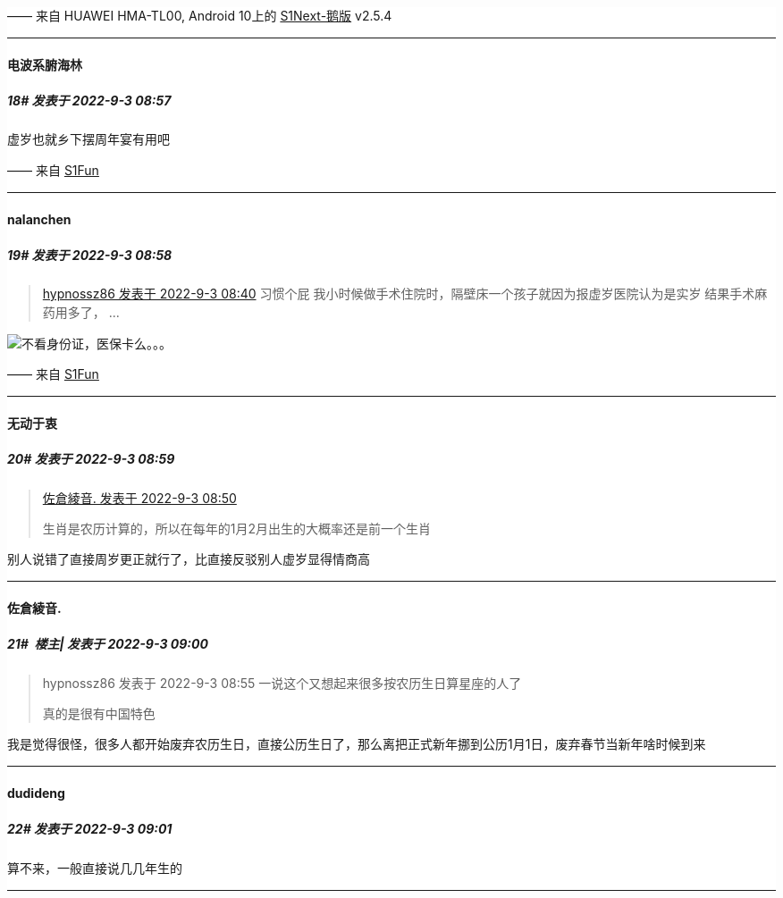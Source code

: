 —— 来自 HUAWEI HMA-TL00, Android 10上的 [S1Next-鹅版](https://github.com/ykrank/S1-Next/releases) v2.5.4

*****

####  电波系腑海林  
##### 18#       发表于 2022-9-3 08:57

虚岁也就乡下摆周年宴有用吧

—— 来自 [S1Fun](https://s1fun.koalcat.com)

*****

####  nalanchen  
##### 19#       发表于 2022-9-3 08:58

<blockquote><a href="httphttps://bbs.saraba1st.com/2b/forum.php?mod=redirect&amp;goto=findpost&amp;pid=57322674&amp;ptid=2090486" target="_blank">hypnossz86 发表于 2022-9-3 08:40</a>
习惯个屁
我小时候做手术住院时，隔壁床一个孩子就因为报虚岁医院认为是实岁
结果手术麻药用多了， ...</blockquote>
<img src="https://static.saraba1st.com/image/smiley/face2017/001.png" referrerpolicy="no-referrer">不看身份证，医保卡么。。。

—— 来自 [S1Fun](https://s1fun.koalcat.com)

*****

####  无动于衷  
##### 20#       发表于 2022-9-3 08:59

<blockquote><a href="httphttps://bbs.saraba1st.com/2b/forum.php?mod=redirect&amp;goto=findpost&amp;pid=57322715&amp;ptid=2090486" target="_blank">佐倉綾音. 发表于 2022-9-3 08:50</a>

生肖是农历计算的，所以在每年的1月2月出生的大概率还是前一个生肖</blockquote>
别人说错了直接周岁更正就行了，比直接反驳别人虚岁显得情商高

*****

####  佐倉綾音.  
##### 21#         楼主| 发表于 2022-9-3 09:00

<blockquote>hypnossz86 发表于 2022-9-3 08:55
一说这个又想起来很多按农历生日算星座的人了

真的是很有中国特色</blockquote>
我是觉得很怪，很多人都开始废弃农历生日，直接公历生日了，那么离把正式新年挪到公历1月1日，废弃春节当新年啥时候到来

*****

####  dudideng  
##### 22#       发表于 2022-9-3 09:01

算不来，一般直接说几几年生的

*****

